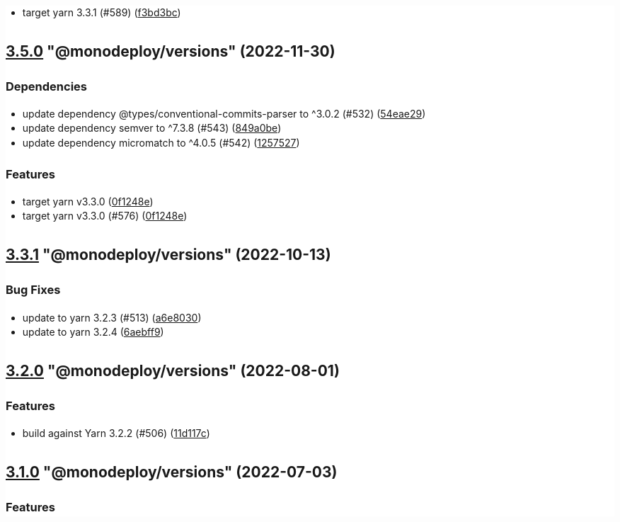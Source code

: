 * target yarn 3.3.1 (#589) ([f3bd3bc](https://github.com/tophat/monodeploy/commits/f3bd3bc))




## [3.5.0](https://github.com/tophat/monodeploy/compare/@monodeploy/versions@3.4.0...@monodeploy/versions@3.5.0) "@monodeploy/versions" (2022-11-30)<a name="3.5.0"></a>

### Dependencies

* update dependency @types/conventional-commits-parser to ^3.0.2 (#532) ([54eae29](https://github.com/tophat/monodeploy/commits/54eae29))
* update dependency semver to ^7.3.8 (#543) ([849a0be](https://github.com/tophat/monodeploy/commits/849a0be))
* update dependency micromatch to ^4.0.5 (#542) ([1257527](https://github.com/tophat/monodeploy/commits/1257527))

### Features

* target yarn v3.3.0 ([0f1248e](https://github.com/tophat/monodeploy/commits/0f1248e))
* target yarn v3.3.0 (#576) ([0f1248e](https://github.com/tophat/monodeploy/commits/0f1248e))




## [3.3.1](https://github.com/tophat/monodeploy/compare/@monodeploy/versions@3.3.0...@monodeploy/versions@3.3.1) "@monodeploy/versions" (2022-10-13)<a name="3.3.1"></a>

### Bug Fixes

* update to yarn 3.2.3 (#513) ([a6e8030](https://github.com/tophat/monodeploy/commits/a6e8030))
* update to yarn 3.2.4 ([6aebff9](https://github.com/tophat/monodeploy/commits/6aebff9))




## [3.2.0](https://github.com/tophat/monodeploy/compare/@monodeploy/versions@3.1.0...@monodeploy/versions@3.2.0) "@monodeploy/versions" (2022-08-01)<a name="3.2.0"></a>

### Features

* build against Yarn 3.2.2 (#506) ([11d117c](https://github.com/tophat/monodeploy/commits/11d117c))




## [3.1.0](https://github.com/tophat/monodeploy/compare/@monodeploy/versions@3.0.2...@monodeploy/versions@3.1.0) "@monodeploy/versions" (2022-07-03)<a name="3.1.0"></a>

### Features
